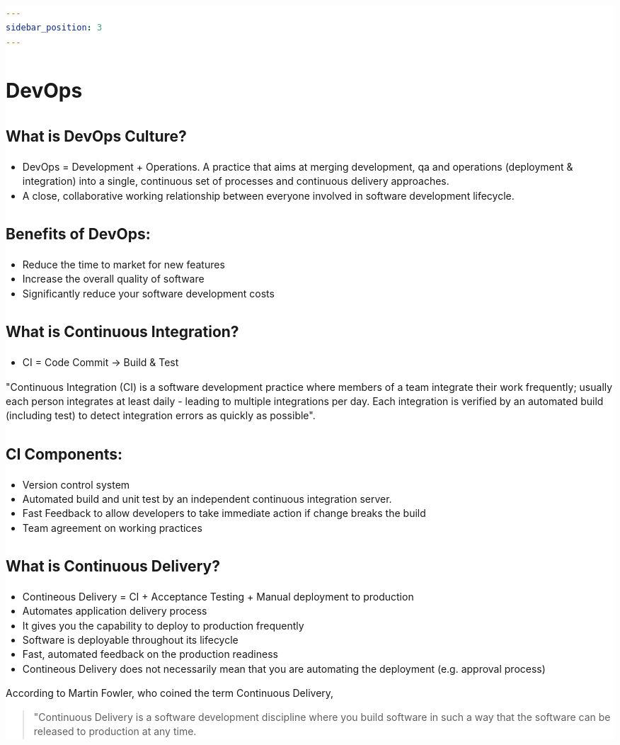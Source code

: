 ```yaml
---
sidebar_position: 3
---
```


# DevOps

## What is DevOps Culture?
* DevOps = Development + Operations. A practice that aims at merging development, qa and operations (deployment & integration) into a single, continuous set of processes and continuous delivery approaches.
* A close, collaborative working relationship between everyone involved in software development lifecycle.

## **Benefits of DevOps:**

- Reduce the time to market for new features
- Increase the overall quality of software
- Significantly reduce your software development costs

## **What is Continuous Integration?**

- CI = Code Commit -> Build & Test

"Continuous Integration (CI) is a software development practice where members of a team integrate their work frequently; usually each person integrates at least daily - leading to multiple integrations per day. Each integration is verified by an automated build (including test) to detect integration errors as quickly as possible".

## **CI Components:**

- Version control system
- Automated build and unit test by an independent continuous integration server.
- Fast Feedback to allow developers to take immediate action if change breaks the build
- Team agreement on working practices

## **What is Continuous Delivery?**

- Contineous Delivery = CI + Acceptance Testing + Manual deployment to production
- Automates application delivery process
- It gives you the capability to deploy to production frequently
- Software is deployable throughout its lifecycle
- Fast, automated feedback on the production readiness
- Contineous Delivery does not necessarily mean that you are automating the deployment (e.g. approval process)

According to Martin Fowler, who coined the term Continuous Delivery,

> "Continuous Delivery is a software development discipline where you build software in such a way that the software can be released to production at any time.
